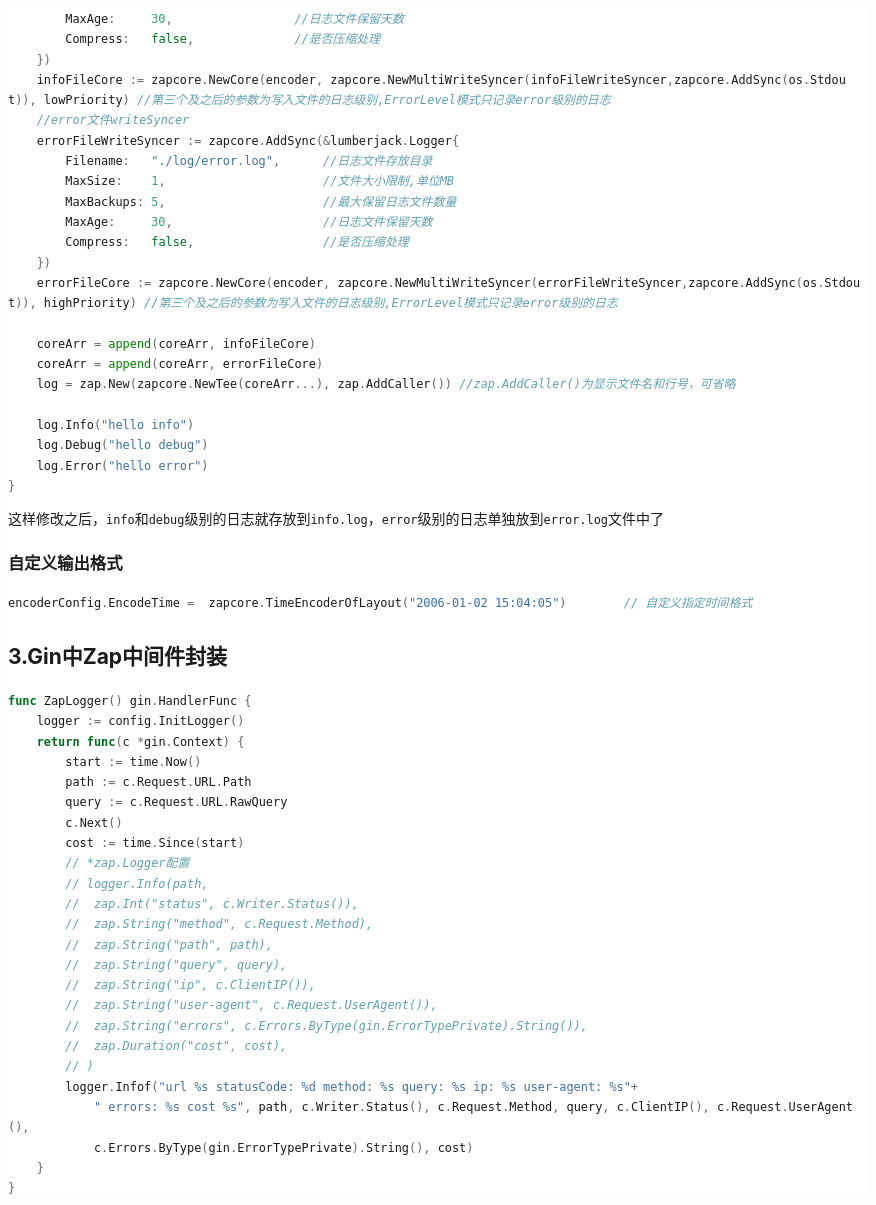 ```go
        MaxAge:     30,                 //日志文件保留天数
        Compress:   false,              //是否压缩处理
    })
    infoFileCore := zapcore.NewCore(encoder, zapcore.NewMultiWriteSyncer(infoFileWriteSyncer,zapcore.AddSync(os.Stdout)), lowPriority) //第三个及之后的参数为写入文件的日志级别,ErrorLevel模式只记录error级别的日志
    //error文件writeSyncer
    errorFileWriteSyncer := zapcore.AddSync(&lumberjack.Logger{
        Filename:   "./log/error.log",      //日志文件存放目录
        MaxSize:    1,                      //文件大小限制,单位MB
        MaxBackups: 5,                      //最大保留日志文件数量
        MaxAge:     30,                     //日志文件保留天数
        Compress:   false,                  //是否压缩处理
    })
    errorFileCore := zapcore.NewCore(encoder, zapcore.NewMultiWriteSyncer(errorFileWriteSyncer,zapcore.AddSync(os.Stdout)), highPriority) //第三个及之后的参数为写入文件的日志级别,ErrorLevel模式只记录error级别的日志

    coreArr = append(coreArr, infoFileCore)
    coreArr = append(coreArr, errorFileCore)
    log = zap.New(zapcore.NewTee(coreArr...), zap.AddCaller()) //zap.AddCaller()为显示文件名和行号，可省略

    log.Info("hello info")
    log.Debug("hello debug")
    log.Error("hello error")
}
```

这样修改之后，`info`和`debug`级别的日志就存放到`info.log`，`error`级别的日志单独放到`error.log`文件中了

### 自定义输出格式

```go
encoderConfig.EncodeTime =  zapcore.TimeEncoderOfLayout("2006-01-02 15:04:05")        // 自定义指定时间格式
```

## 3.Gin中Zap中间件封装

```go
func ZapLogger() gin.HandlerFunc {
	logger := config.InitLogger()
	return func(c *gin.Context) {
		start := time.Now()
		path := c.Request.URL.Path
		query := c.Request.URL.RawQuery
		c.Next()
		cost := time.Since(start)
		// *zap.Logger配置
		// logger.Info(path,
		// 	zap.Int("status", c.Writer.Status()),
		// 	zap.String("method", c.Request.Method),
		// 	zap.String("path", path),
		// 	zap.String("query", query),
		// 	zap.String("ip", c.ClientIP()),
		// 	zap.String("user-agent", c.Request.UserAgent()),
		// 	zap.String("errors", c.Errors.ByType(gin.ErrorTypePrivate).String()),
		// 	zap.Duration("cost", cost),
		// )
		logger.Infof("url %s statusCode: %d method: %s query: %s ip: %s user-agent: %s"+
			" errors: %s cost %s", path, c.Writer.Status(), c.Request.Method, query, c.ClientIP(), c.Request.UserAgent(),
			c.Errors.ByType(gin.ErrorTypePrivate).String(), cost)
	}
}
```
